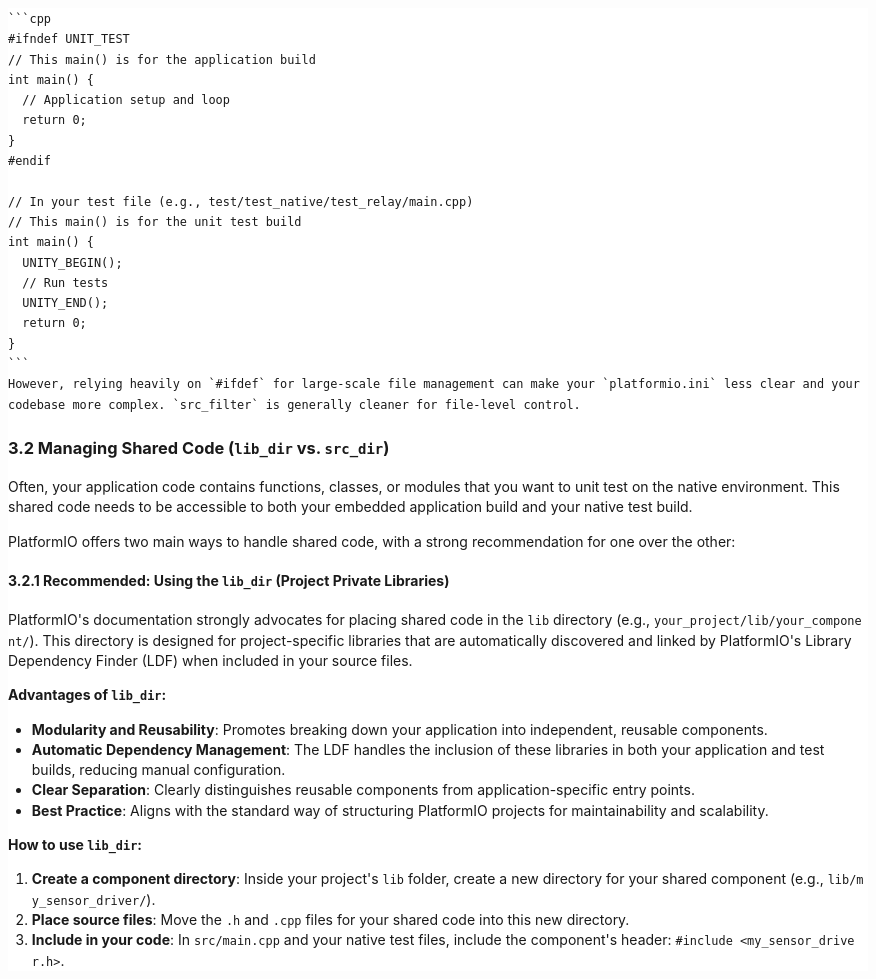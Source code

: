     ```cpp
    #ifndef UNIT_TEST
    // This main() is for the application build
    int main() {
      // Application setup and loop
      return 0;
    }
    #endif

    // In your test file (e.g., test/test_native/test_relay/main.cpp)
    // This main() is for the unit test build
    int main() {
      UNITY_BEGIN();
      // Run tests
      UNITY_END();
      return 0;
    }
    ```
    However, relying heavily on `#ifdef` for large-scale file management can make your `platformio.ini` less clear and your codebase more complex. `src_filter` is generally cleaner for file-level control.

### 3.2 Managing Shared Code (`lib_dir` vs. `src_dir`)

Often, your application code contains functions, classes, or modules that you want to unit test on the native environment. This shared code needs to be accessible to both your embedded application build and your native test build.

PlatformIO offers two main ways to handle shared code, with a strong recommendation for one over the other:

#### 3.2.1 Recommended: Using the `lib_dir` (Project Private Libraries)

PlatformIO's documentation strongly advocates for placing shared code in the `lib` directory (e.g., `your_project/lib/your_component/`). This directory is designed for project-specific libraries that are automatically discovered and linked by PlatformIO's Library Dependency Finder (LDF) when included in your source files.

**Advantages of `lib_dir`:**

*   **Modularity and Reusability**: Promotes breaking down your application into independent, reusable components.
*   **Automatic Dependency Management**: The LDF handles the inclusion of these libraries in both your application and test builds, reducing manual configuration.
*   **Clear Separation**: Clearly distinguishes reusable components from application-specific entry points.
*   **Best Practice**: Aligns with the standard way of structuring PlatformIO projects for maintainability and scalability.

**How to use `lib_dir`:**

1.  **Create a component directory**: Inside your project's `lib` folder, create a new directory for your shared component (e.g., `lib/my_sensor_driver/`).
2.  **Place source files**: Move the `.h` and `.cpp` files for your shared code into this new directory.
3.  **Include in your code**: In `src/main.cpp` and your native test files, include the component's header: `#include <my_sensor_driver.h>`.
